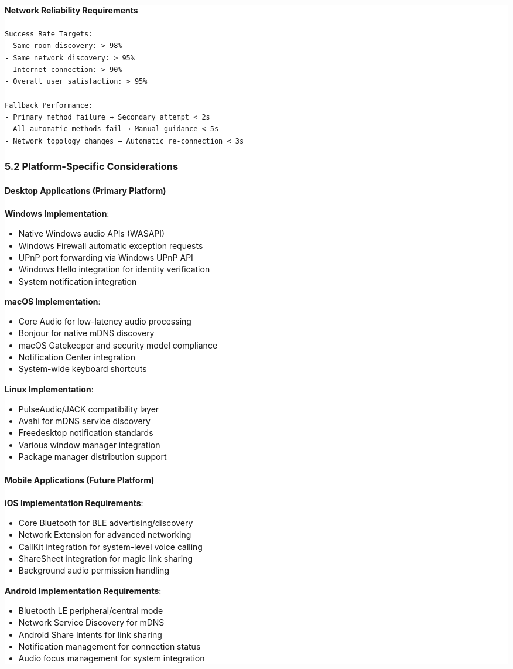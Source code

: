 #### Network Reliability Requirements
```
Success Rate Targets:
- Same room discovery: > 98%
- Same network discovery: > 95%
- Internet connection: > 90%
- Overall user satisfaction: > 95%

Fallback Performance:
- Primary method failure → Secondary attempt < 2s
- All automatic methods fail → Manual guidance < 5s
- Network topology changes → Automatic re-connection < 3s
```

### 5.2 Platform-Specific Considerations

#### Desktop Applications (Primary Platform)
**Windows Implementation**:
- Native Windows audio APIs (WASAPI)
- Windows Firewall automatic exception requests
- UPnP port forwarding via Windows UPnP API
- Windows Hello integration for identity verification
- System notification integration

**macOS Implementation**:
- Core Audio for low-latency audio processing
- Bonjour for native mDNS discovery
- macOS Gatekeeper and security model compliance
- Notification Center integration
- System-wide keyboard shortcuts

**Linux Implementation**:
- PulseAudio/JACK compatibility layer
- Avahi for mDNS service discovery
- Freedesktop notification standards
- Various window manager integration
- Package manager distribution support

#### Mobile Applications (Future Platform)
**iOS Implementation Requirements**:
- Core Bluetooth for BLE advertising/discovery
- Network Extension for advanced networking
- CallKit integration for system-level voice calling
- ShareSheet integration for magic link sharing
- Background audio permission handling

**Android Implementation Requirements**:
- Bluetooth LE peripheral/central mode
- Network Service Discovery for mDNS
- Android Share Intents for link sharing
- Notification management for connection status
- Audio focus management for system integration
